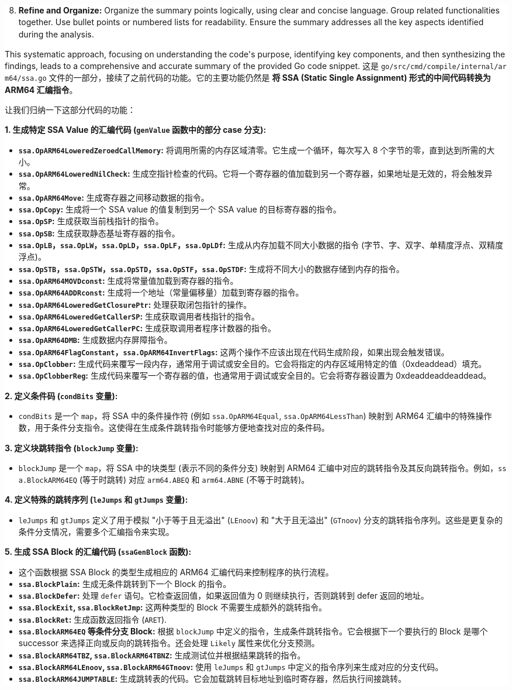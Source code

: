 8. **Refine and Organize:** Organize the summary points logically, using clear and concise language. Group related functionalities together. Use bullet points or numbered lists for readability. Ensure the summary addresses all the key aspects identified during the analysis.

This systematic approach, focusing on understanding the code's purpose, identifying key components, and then synthesizing the findings, leads to a comprehensive and accurate summary of the provided Go code snippet.
这是 `go/src/cmd/compile/internal/arm64/ssa.go` 文件的一部分，接续了之前代码的功能。它的主要功能仍然是 **将 SSA (Static Single Assignment) 形式的中间代码转换为 ARM64 汇编指令**。

让我们归纳一下这部分代码的功能：

**1. 生成特定 SSA Value 的汇编代码 (`genValue` 函数中的部分 case 分支):**

   * **`ssa.OpARM64LoweredZeroedCallMemory`:**  将调用所需的内存区域清零。它生成一个循环，每次写入 8 个字节的零，直到达到所需的大小。
   * **`ssa.OpARM64LoweredNilCheck`:**  生成空指针检查的代码。它将一个寄存器的值加载到另一个寄存器，如果地址是无效的，将会触发异常。
   * **`ssa.OpARM64Move`:**  生成寄存器之间移动数据的指令。
   * **`ssa.OpCopy`:**  生成将一个 SSA value 的值复制到另一个 SSA value 的目标寄存器的指令。
   * **`ssa.OpSP`:**  生成获取当前栈指针的指令。
   * **`ssa.OpSB`:**  生成获取静态基址寄存器的指令。
   * **`ssa.OpLB`，`ssa.OpLW`，`ssa.OpLD`，`ssa.OpLF`，`ssa.OpLDf`:** 生成从内存加载不同大小数据的指令 (字节、字、双字、单精度浮点、双精度浮点)。
   * **`ssa.OpSTB`，`ssa.OpSTW`，`ssa.OpSTD`，`ssa.OpSTF`，`ssa.OpSTDF`:** 生成将不同大小的数据存储到内存的指令。
   * **`ssa.OpARM64MOVDconst`:**  生成将常量值加载到寄存器的指令。
   * **`ssa.OpARM64ADDRconst`:**  生成将一个地址（常量偏移量）加载到寄存器的指令。
   * **`ssa.OpARM64LoweredGetClosurePtr`:**  处理获取闭包指针的操作。
   * **`ssa.OpARM64LoweredGetCallerSP`:**  生成获取调用者栈指针的指令。
   * **`ssa.OpARM64LoweredGetCallerPC`:**  生成获取调用者程序计数器的指令。
   * **`ssa.OpARM64DMB`:**  生成数据内存屏障指令。
   * **`ssa.OpARM64FlagConstant`，`ssa.OpARM64InvertFlags`:**  这两个操作不应该出现在代码生成阶段，如果出现会触发错误。
   * **`ssa.OpClobber`:**  生成代码来覆写一段内存，通常用于调试或安全目的。它会将指定的内存区域用特定的值（0xdeaddead）填充。
   * **`ssa.OpClobberReg`:** 生成代码来覆写一个寄存器的值，也通常用于调试或安全目的。它会将寄存器设置为 0xdeaddeaddeaddead。

**2. 定义条件码 (`condBits` 变量):**

   * `condBits` 是一个 `map`，将 SSA 中的条件操作符 (例如 `ssa.OpARM64Equal`, `ssa.OpARM64LessThan`) 映射到 ARM64 汇编中的特殊操作数，用于条件分支指令。这使得在生成条件跳转指令时能够方便地查找对应的条件码。

**3. 定义块跳转指令 (`blockJump` 变量):**

   * `blockJump` 是一个 `map`，将 SSA 中的块类型 (表示不同的条件分支) 映射到 ARM64 汇编中对应的跳转指令及其反向跳转指令。例如，`ssa.BlockARM64EQ` (等于时跳转) 对应 `arm64.ABEQ` 和 `arm64.ABNE` (不等于时跳转)。

**4. 定义特殊的跳转序列 (`leJumps` 和 `gtJumps` 变量):**

   * `leJumps` 和 `gtJumps` 定义了用于模拟 "小于等于且无溢出" (`LEnoov`) 和 "大于且无溢出" (`GTnoov`) 分支的跳转指令序列。这些是更复杂的条件分支情况，需要多个汇编指令来实现。

**5. 生成 SSA Block 的汇编代码 (`ssaGenBlock` 函数):**

   * 这个函数根据 SSA Block 的类型生成相应的 ARM64 汇编代码来控制程序的执行流程。
   * **`ssa.BlockPlain`:** 生成无条件跳转到下一个 Block 的指令。
   * **`ssa.BlockDefer`:**  处理 `defer` 语句。它检查返回值，如果返回值为 0 则继续执行，否则跳转到 defer 返回的地址。
   * **`ssa.BlockExit`, `ssa.BlockRetJmp`:**  这两种类型的 Block 不需要生成额外的跳转指令。
   * **`ssa.BlockRet`:** 生成函数返回指令 (`ARET`).
   * **`ssa.BlockARM64EQ` 等条件分支 Block:** 根据 `blockJump` 中定义的指令，生成条件跳转指令。它会根据下一个要执行的 Block 是哪个 successor 来选择正向或反向的跳转指令。还会处理 `Likely` 属性来优化分支预测。
   * **`ssa.BlockARM64TBZ`, `ssa.BlockARM64TBNZ`:** 生成测试位并根据结果跳转的指令。
   * **`ssa.BlockARM64LEnoov`, `ssa.BlockARM64GTnoov`:**  使用 `leJumps` 和 `gtJumps` 中定义的指令序列来生成对应的分支代码。
   * **`ssa.BlockARM64JUMPTABLE`:**  生成跳转表的代码。它会加载跳转目标地址到临时寄存器，然后执行间接跳转。
